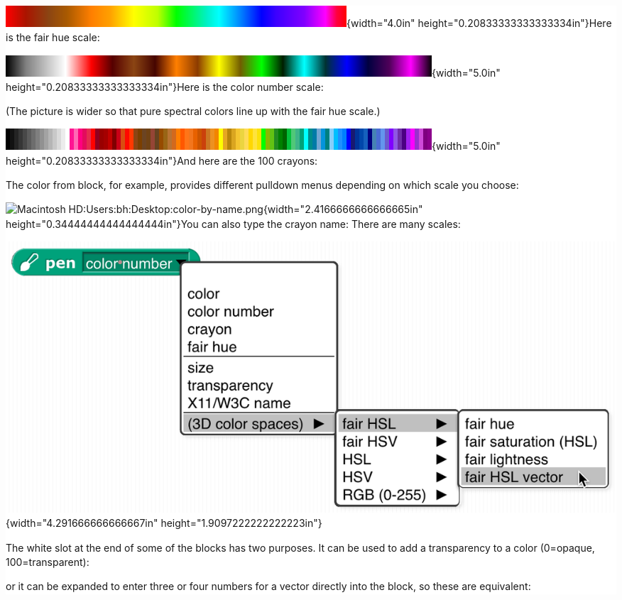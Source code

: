 ![](media/image419.png){width="4.0in"
height="0.20833333333333334in"}Here is the fair hue scale:

![](media/image416.png){width="5.0in"
height="0.20833333333333334in"}Here is the color number scale:

(The picture is wider so that pure spectral colors line up with the fair
hue scale.)

![](media/image417.png){width="5.0in" height="0.20833333333333334in"}And
here are the 100 crayons:

The color from block, for example, provides different pulldown menus
depending on which scale you choose:

![Macintosh
HD:Users:bh:Desktop:color-by-name.png](media/image420.png){width="2.4166666666666665in"
height="0.34444444444444444in"}You can also type the crayon name: There
are many scales:

![](media/image427.png){width="4.291666666666667in"
height="1.9097222222222223in"}

The white slot at the end of some of the blocks has two purposes. It can
be used to add a transparency to a color (0=opaque, 100=transparent):

or it can be expanded to enter three or four numbers for a vector
directly into the block, so these are equivalent:
